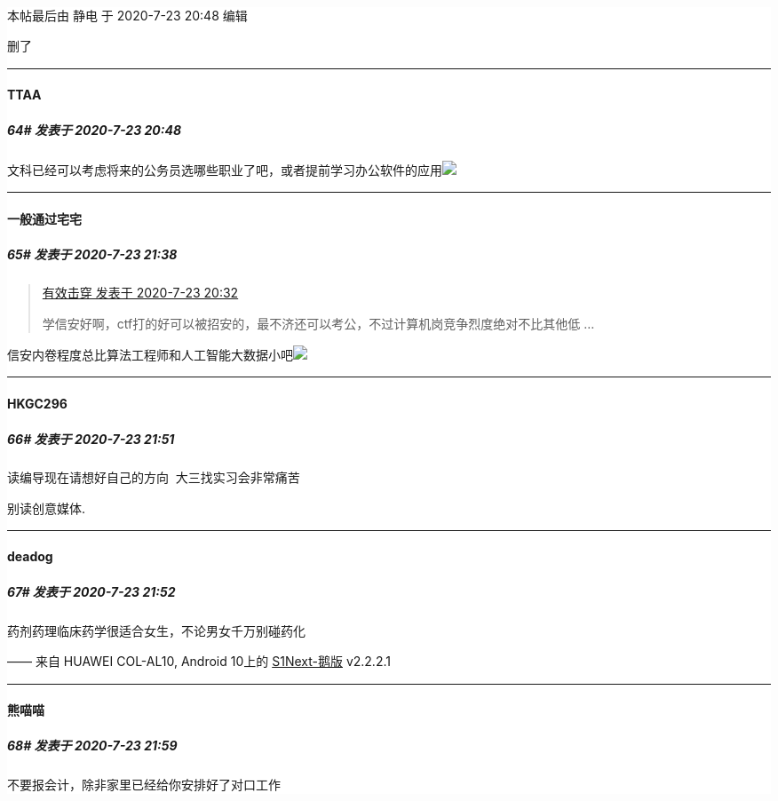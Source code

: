 
 本帖最后由 静电 于 2020-7-23 20:48 编辑 

删了


-----

####  TTAA  
##### 64#       发表于 2020-7-23 20:48


文科已经可以考虑将来的公务员选哪些职业了吧，或者提前学习办公软件的应用<img src="https://static.saraba1st.com/image/smiley/face2017/067.png" referrerpolicy="no-referrer">


-----

####  一般通过宅宅  
##### 65#       发表于 2020-7-23 21:38


<blockquote><a href="httphttps://bbs.saraba1st.com/2b/forum.php?mod=redirect&amp;goto=findpost&amp;pid=48196991&amp;ptid=1950837" target="_blank">有效击穿 发表于 2020-7-23 20:32</a>

学信安好啊，ctf打的好可以被招安的，最不济还可以考公，不过计算机岗竞争烈度绝对不比其他低 ...</blockquote>
信安内卷程度总比算法工程师和人工智能大数据小吧<img src="https://static.saraba1st.com/image/smiley/face2017/096.png" referrerpolicy="no-referrer">


-----

####  HKGC296  
##### 66#       发表于 2020-7-23 21:51


读编导现在请想好自己的方向  大三找实习会非常痛苦

别读创意媒体.


-----

####  deadog  
##### 67#       发表于 2020-7-23 21:52


药剂药理临床药学很适合女生，不论男女千万别碰药化

—— 来自 HUAWEI COL-AL10, Android 10上的 [S1Next-鹅版](https://github.com/ykrank/S1-Next/releases) v2.2.2.1


-----

####  熊喵喵  
##### 68#       发表于 2020-7-23 21:59


不要报会计，除非家里已经给你安排好了对口工作
